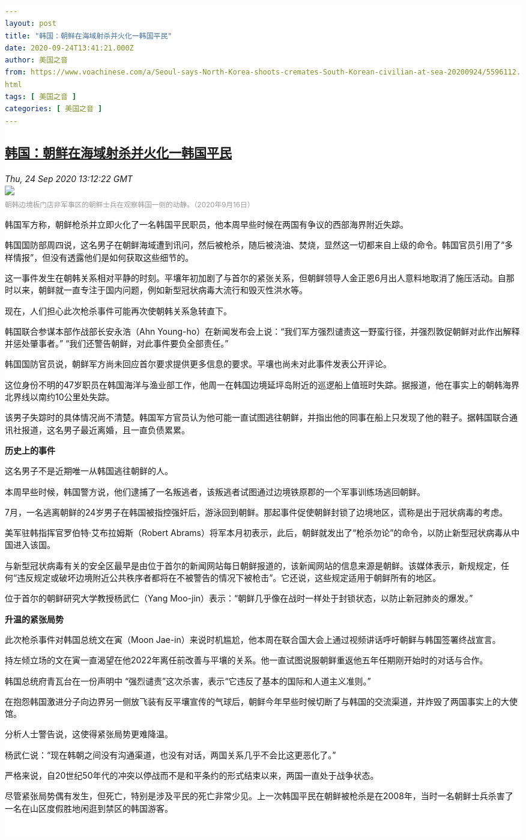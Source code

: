 ```yaml
---
layout: post
title: "韩国：朝鲜在海域射杀并火化一韩国平民"
date: 2020-09-24T13:41:21.000Z
author: 美国之音
from: https://www.voachinese.com/a/Seoul-says-North-Korea-shoots-cremates-South-Korean-civilian-at-sea-20200924/5596112.html
tags: [ 美国之音 ]
categories: [ 美国之音 ]
---
```


[韩国：朝鲜在海域射杀并火化一韩国平民](https://www.voachinese.com/a/Seoul-says-North-Korea-shoots-cremates-South-Korean-civilian-at-sea-20200924/5596112.html)
------

<div>
<div><i>Thu, 24 Sep 2020 13:12:22 GMT</i></div><img src="https://images.weserv.nl?url=gdb.voanews.com/7052CD79-6BC3-4F20-8B1A-AEACDF63FC54_r1_s_w900.jpg" width="100%"><div><small style="color: #999;">朝韩边境板门店非军事区的朝鲜士兵在观察韩国一侧的动静。（2020年9月16日）</small></div><p>韩国军方称，朝鲜枪杀并立即火化了一名韩国平民职员，他本周早些时候在两国有争议的西部海界附近失踪。</p><p>韩国国防部周四说，这名男子在朝鲜海域遭到讯问，然后被枪杀，随后被浇油、焚烧，显然这一切都来自上级的命令。韩国官员引用了“多样情报”，但没有透露他们是如何获取这些细节的。</p><p>这一事件发生在朝韩关系相对平静的时刻。平壤年初加剧了与首尔的紧张关系，但朝鲜领导人金正恩6月出人意料地取消了施压活动。自那时以来，朝鲜就一直专注于国内问题，例如新型冠状病毒大流行和毁灭性洪水等。</p><p>现在，人们担心此次枪杀事件可能再次使朝韩关系急转直下。</p><p>韩国联合参谋本部作战部长安永浩（Ahn Young-ho）在新闻发布会上说：“我们军方强烈谴责这一野蛮行径，并强烈敦促朝鲜对此作出解释并惩处肇事者。” “我们还警告朝鲜，对此事件要负全部责任。”</p><p>韩国国防官员说，朝鲜军方尚未回应首尔要求提供更多信息的要求。平壤也尚未对此事件发表公开评论。</p><p>这位身份不明的47岁职员在韩国海洋与渔业部工作，他周一在韩国边境延坪岛附近的巡逻船上值班时失踪。据报道，他在事实上的朝韩海界北界线以南约10公里处失踪。</p><p>该男子失踪时的具体情况尚不清楚。韩国军方官员认为他可能一直试图逃往朝鲜，并指出他的同事在船上只发现了他的鞋子。据韩国联合通讯社报道，这名男子最近离婚，且一直负债累累。</p><p><strong>历史上的事件 </strong></p><p>这名男子不是近期唯一从韩国逃往朝鲜的人。</p><p>本周早些时候，韩国警方说，他们逮捕了一名叛逃者，该叛逃者试图通过边境铁原郡的一个军事训练场逃回朝鲜。</p><p>7月，一名逃离朝鲜的24岁男子在韩国被指控强奸后，游泳回到朝鲜。那起事件促使朝鲜封锁了边境地区，谎称是出于冠状病毒的考虑。</p><p>美军驻韩指挥官罗伯特·艾布拉姆斯（Robert Abrams）将军本月初表示，此后，朝鲜就发出了“枪杀勿论”的命令，以防止新型冠状病毒从中国进入该国。</p><p>与新型冠状病毒有关的安全区最早是由位于首尔的新闻网站每日朝鲜报道的，该新闻网站的信息来源是朝鲜。该媒体表示，新规规定，任何“违反规定或破坏边境附近公共秩序者都将在不被警告的情况下被枪击”。它还说，这些规定适用于朝鲜所有的地区。</p><p>位于首尔的朝鲜研究大学教授杨武仁（Yang Moo-jin）表示：“朝鲜几乎像在战时一样处于封锁状态，以防止新冠肺炎的爆发。”</p><p><strong>升温的紧张局势 </strong></p><p>此次枪杀事件对韩国总统文在寅（Moon Jae-in）来说时机尴尬，他本周在联合国大会上通过视频讲话呼吁朝鲜与韩国签署终战宣言。</p><p>持左倾立场的文在寅一直渴望在他2022年离任前改善与平壤的关系。他一直试图说服朝鲜重返他五年任期刚开始时的对话与合作。</p><p>韩国总统府青瓦台在一份声明中 “强烈谴责”这次杀害，表示“它违反了基本的国际和人道主义准则。”</p><p>在抱怨韩国激进分子向边界另一侧放飞装有反平壤宣传的气球后，朝鲜今年早些时候切断了与韩国的交流渠道，并炸毁了两国事实上的大使馆。</p><p>分析人士警告说，这使得紧张局势更难降温。 </p><p>杨武仁说：“现在韩朝之间没有沟通渠道，也没有对话，两国关系几乎不会比这更恶化了。” </p><p>严格来说，自20世纪50年代的冲突以停战而不是和平条约的形式结束以来，两国一直处于战争状态。 </p><p>尽管紧张局势偶有发生，但死亡，特别是涉及平民的死亡非常少见。上一次韩国平民在朝鲜被枪杀是在2008年，当时一名朝鲜士兵杀害了一名在山区度假胜地闲逛到禁区的韩国游客。</p><p> </p>
</div>
